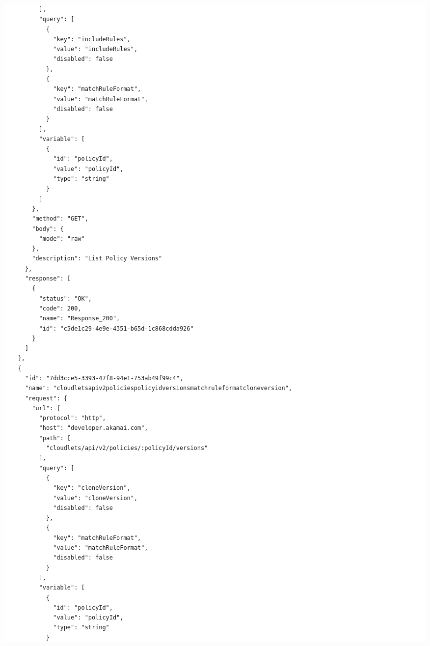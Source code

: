               ],
              "query": [
                {
                  "key": "includeRules",
                  "value": "includeRules",
                  "disabled": false
                },
                {
                  "key": "matchRuleFormat",
                  "value": "matchRuleFormat",
                  "disabled": false
                }
              ],
              "variable": [
                {
                  "id": "policyId",
                  "value": "policyId",
                  "type": "string"
                }
              ]
            },
            "method": "GET",
            "body": {
              "mode": "raw"
            },
            "description": "List Policy Versions"
          },
          "response": [
            {
              "status": "OK",
              "code": 200,
              "name": "Response_200",
              "id": "c5de1c29-4e9e-4351-b65d-1c868cdda926"
            }
          ]
        },
        {
          "id": "7dd3cce5-3393-47f8-94e1-753ab49f99c4",
          "name": "cloudletsapiv2policiespolicyidversionsmatchruleformatcloneversion",
          "request": {
            "url": {
              "protocol": "http",
              "host": "developer.akamai.com",
              "path": [
                "cloudlets/api/v2/policies/:policyId/versions"
              ],
              "query": [
                {
                  "key": "cloneVersion",
                  "value": "cloneVersion",
                  "disabled": false
                },
                {
                  "key": "matchRuleFormat",
                  "value": "matchRuleFormat",
                  "disabled": false
                }
              ],
              "variable": [
                {
                  "id": "policyId",
                  "value": "policyId",
                  "type": "string"
                }